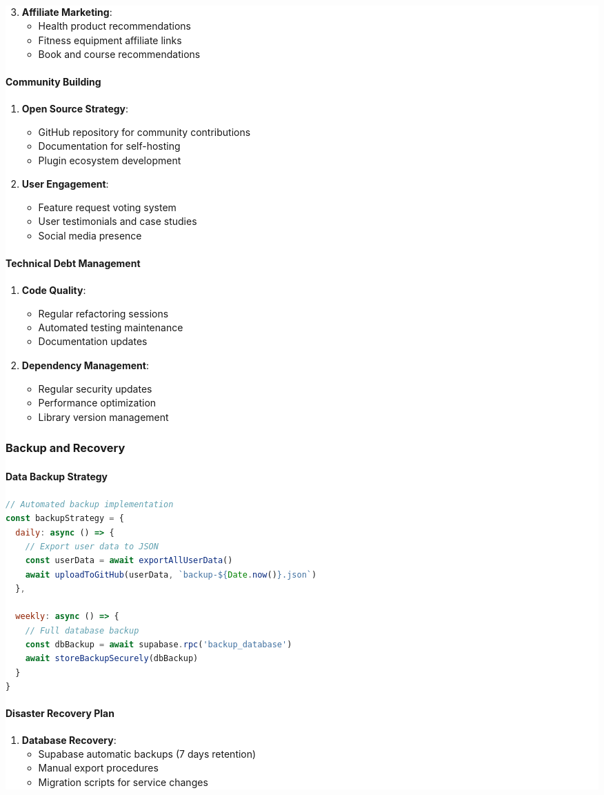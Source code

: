 3. **Affiliate Marketing**:
   - Health product recommendations
   - Fitness equipment affiliate links
   - Book and course recommendations

#### Community Building
1. **Open Source Strategy**:
   - GitHub repository for community contributions
   - Documentation for self-hosting
   - Plugin ecosystem development

2. **User Engagement**:
   - Feature request voting system
   - User testimonials and case studies
   - Social media presence

#### Technical Debt Management
1. **Code Quality**:
   - Regular refactoring sessions
   - Automated testing maintenance
   - Documentation updates

2. **Dependency Management**:
   - Regular security updates
   - Performance optimization
   - Library version management

### Backup and Recovery

#### Data Backup Strategy
```javascript
// Automated backup implementation
const backupStrategy = {
  daily: async () => {
    // Export user data to JSON
    const userData = await exportAllUserData()
    await uploadToGitHub(userData, `backup-${Date.now()}.json`)
  },
  
  weekly: async () => {
    // Full database backup
    const dbBackup = await supabase.rpc('backup_database')
    await storeBackupSecurely(dbBackup)
  }
}
```

#### Disaster Recovery Plan
1. **Database Recovery**:
   - Supabase automatic backups (7 days retention)
   - Manual export procedures
   - Migration scripts for service changes
